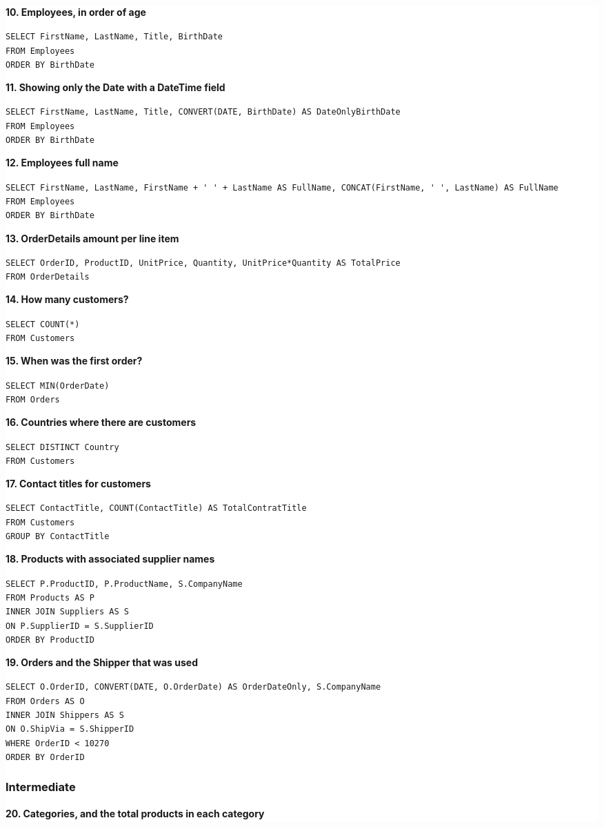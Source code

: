 ```
```
**10. Employees, in order of age** 
```
SELECT FirstName, LastName, Title, BirthDate
FROM Employees
ORDER BY BirthDate
```
**11. Showing only the Date with a DateTime field**
```
SELECT FirstName, LastName, Title, CONVERT(DATE, BirthDate) AS DateOnlyBirthDate
FROM Employees
ORDER BY BirthDate
```
**12. Employees full name**
```
SELECT FirstName, LastName, FirstName + ' ' + LastName AS FullName, CONCAT(FirstName, ' ', LastName) AS FullName
FROM Employees
ORDER BY BirthDate
```
**13. OrderDetails amount per line item**
```
SELECT OrderID, ProductID, UnitPrice, Quantity, UnitPrice*Quantity AS TotalPrice
FROM OrderDetails
```
**14. How many customers?**
```
SELECT COUNT(*)
FROM Customers
```
**15. When was the first order?**
```
SELECT MIN(OrderDate)
FROM Orders
```
**16. Countries where there are customers**
```
SELECT DISTINCT Country
FROM Customers
```
**17. Contact titles for customers**
```
SELECT ContactTitle, COUNT(ContactTitle) AS TotalContratTitle
FROM Customers
GROUP BY ContactTitle
```
**18. Products with associated supplier names**
```
SELECT P.ProductID, P.ProductName, S.CompanyName
FROM Products AS P
INNER JOIN Suppliers AS S
ON P.SupplierID = S.SupplierID
ORDER BY ProductID
```
**19. Orders and the Shipper that was used**
```
SELECT O.OrderID, CONVERT(DATE, O.OrderDate) AS OrderDateOnly, S.CompanyName
FROM Orders AS O
INNER JOIN Shippers AS S
ON O.ShipVia = S.ShipperID
WHERE OrderID < 10270
ORDER BY OrderID
```
### Intermediate
**20. Categories, and the total products in each category**
```
```